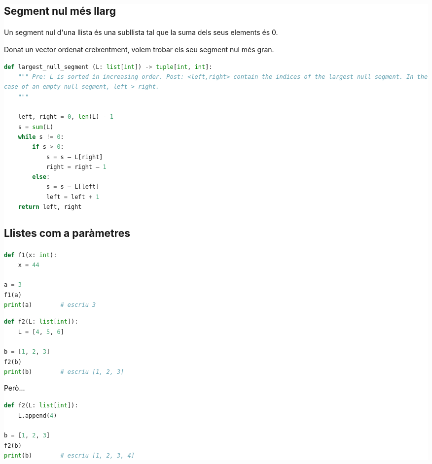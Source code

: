 
## Segment nul més llarg

Un segment nul d'una llista és una subllista tal que la suma dels seus elements és 0.

Donat un vector ordenat creixentment, volem trobar els seu segment nul més gran.

```python
def largest_null_segment (L: list[int]) -> tuple[int, int]:
    """ Pre: L is sorted in increasing order. Post: <left,right> contain the indices of the largest null segment. In the case of an empty null segment, left > right.
    """

    left, right = 0, len(L) - 1
    s = sum(L)
    while s != 0:
        if s > 0:
            s = s – L[right]
            right = right – 1
        else:
            s = s – L[left]
            left = left + 1
    return left, right
```


## Llistes com a paràmetres

```python
def f1(x: int):
    x = 44

a = 3
f1(a)
print(a)        # escriu 3
```

```python
def f2(L: list[int]):
    L = [4, 5, 6]

b = [1, 2, 3]
f2(b)
print(b)        # escriu [1, 2, 3]
```

Però...

```python
def f2(L: list[int]):
    L.append(4)

b = [1, 2, 3]
f2(b)
print(b)        # escriu [1, 2, 3, 4]
```

